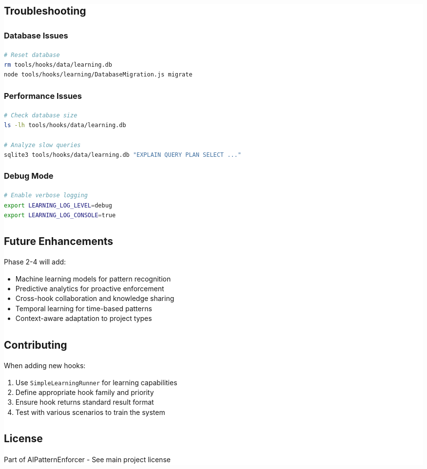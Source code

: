 ## Troubleshooting

### Database Issues

```bash
# Reset database
rm tools/hooks/data/learning.db
node tools/hooks/learning/DatabaseMigration.js migrate
```

### Performance Issues

```bash
# Check database size
ls -lh tools/hooks/data/learning.db

# Analyze slow queries
sqlite3 tools/hooks/data/learning.db "EXPLAIN QUERY PLAN SELECT ..."
```

### Debug Mode

```bash
# Enable verbose logging
export LEARNING_LOG_LEVEL=debug
export LEARNING_LOG_CONSOLE=true
```

## Future Enhancements

Phase 2-4 will add:

- Machine learning models for pattern recognition
- Predictive analytics for proactive enforcement
- Cross-hook collaboration and knowledge sharing
- Temporal learning for time-based patterns
- Context-aware adaptation to project types

## Contributing

When adding new hooks:

1. Use `SimpleLearningRunner` for learning capabilities
2. Define appropriate hook family and priority
3. Ensure hook returns standard result format
4. Test with various scenarios to train the system

## License

Part of AIPatternEnforcer - See main project license
